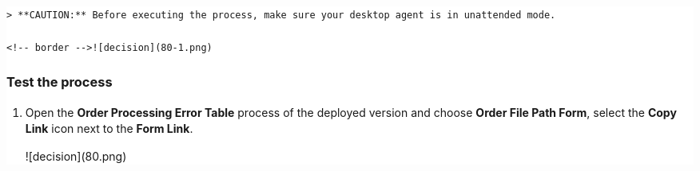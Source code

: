     > **CAUTION:** Before executing the process, make sure your desktop agent is in unattended mode.

    <!-- border -->![decision](80-1.png)
  

### Test the process

1. Open the **Order Processing Error Table** process of the deployed version and choose **Order File Path Form**, select the **Copy Link** icon next to the **Form Link**.

    <!-- border -->![decision](80.png)
